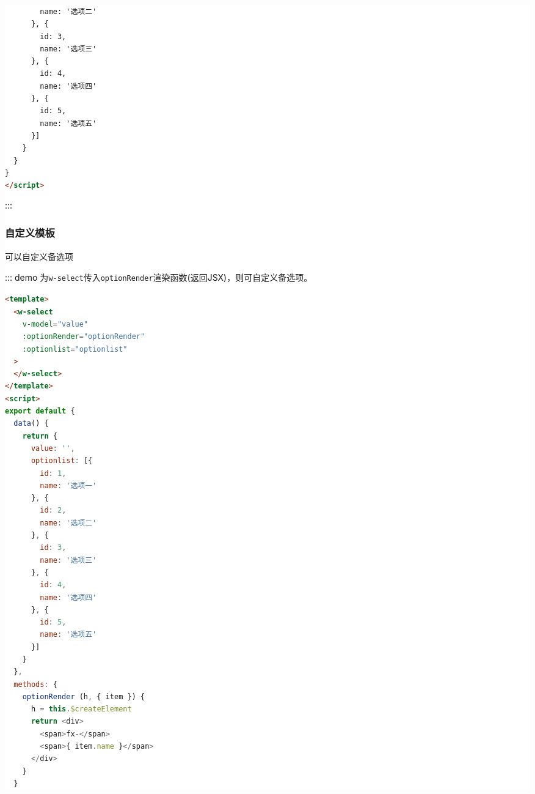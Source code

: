 ```html
        name: '选项二'
      }, {
        id: 3,
        name: '选项三'
      }, {
        id: 4,
        name: '选项四'
      }, {
        id: 5,
        name: '选项五'
      }]
    }
  }
}
</script>
```
:::

### 自定义模板
可以自定义备选项

::: demo 为`w-select`传入`optionRender`渲染函数(返回JSX)，则可自定义备选项。
```html
<template>
  <w-select
    v-model="value"
    :optionRender="optionRender"
    :optionlist="optionlist"
  >
  </w-select>
</template>
<script>
export default {
  data() {
    return {
      value: '',
      optionlist: [{
        id: 1,
        name: '选项一'
      }, {
        id: 2,
        name: '选项二'
      }, {
        id: 3,
        name: '选项三'
      }, {
        id: 4,
        name: '选项四'
      }, {
        id: 5,
        name: '选项五'
      }]
    }
  },
  methods: {
    optionRender (h, { item }) {
      h = this.$createElement
      return <div>
        <span>fx-</span>
        <span>{ item.name }</span>
      </div>
    }
  }
```